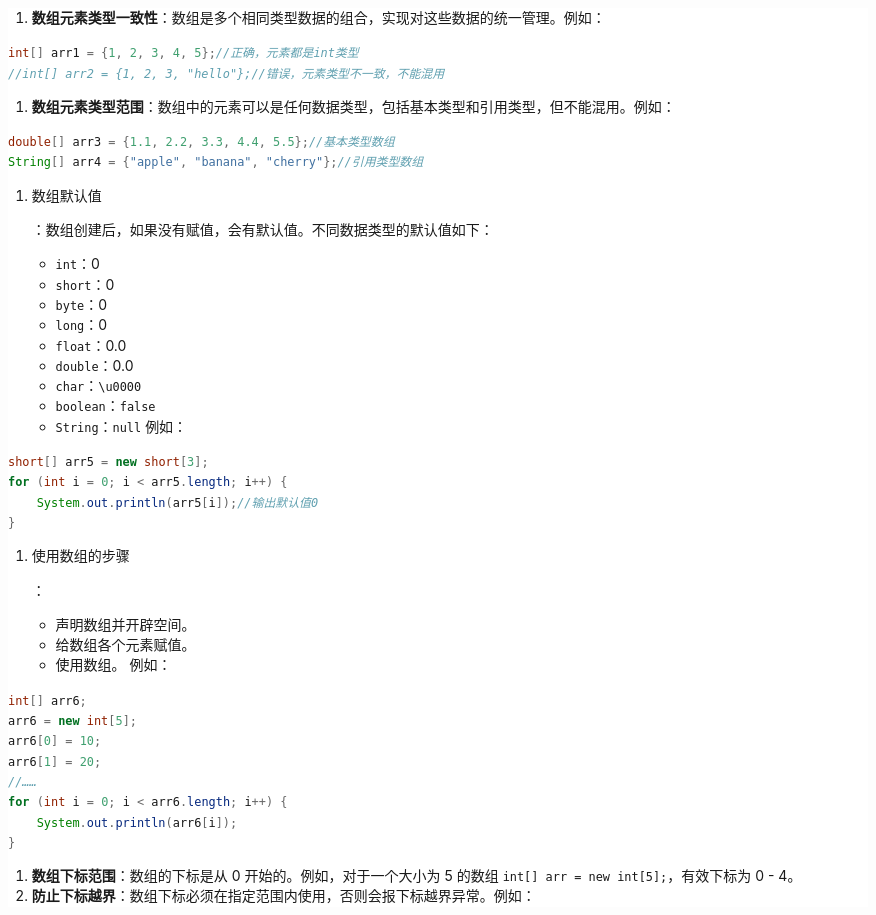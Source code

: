 1. **数组元素类型一致性**：数组是多个相同类型数据的组合，实现对这些数据的统一管理。例如：

```java
int[] arr1 = {1, 2, 3, 4, 5};//正确，元素都是int类型
//int[] arr2 = {1, 2, 3, "hello"};//错误，元素类型不一致，不能混用
```

1. **数组元素类型范围**：数组中的元素可以是任何数据类型，包括基本类型和引用类型，但不能混用。例如：

```java
double[] arr3 = {1.1, 2.2, 3.3, 4.4, 5.5};//基本类型数组
String[] arr4 = {"apple", "banana", "cherry"};//引用类型数组
```

1. 数组默认值

   ：数组创建后，如果没有赋值，会有默认值。不同数据类型的默认值如下：

   - `int`：0
   - `short`：0
   - `byte`：0
   - `long`：0
   - `float`：0.0
   - `double`：0.0
   - `char`：`\u0000`
   - `boolean`：`false`
   - `String`：`null`
     例如：

```java
short[] arr5 = new short[3];
for (int i = 0; i < arr5.length; i++) {
    System.out.println(arr5[i]);//输出默认值0
}
```

1. 使用数组的步骤

   ：

   - 声明数组并开辟空间。
   - 给数组各个元素赋值。
   - 使用数组。
     例如：

```java
int[] arr6;
arr6 = new int[5];
arr6[0] = 10;
arr6[1] = 20;
//……
for (int i = 0; i < arr6.length; i++) {
    System.out.println(arr6[i]);
}
```

1. **数组下标范围**：数组的下标是从 0 开始的。例如，对于一个大小为 5 的数组 `int[] arr = new int[5];`，有效下标为 0 - 4。
2. **防止下标越界**：数组下标必须在指定范围内使用，否则会报下标越界异常。例如：
